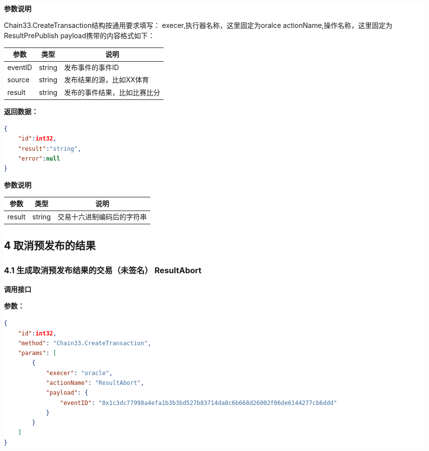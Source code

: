 **参数说明**

Chain33.CreateTransaction结构按通用要求填写：
execer,执行器名称，这里固定为oralce
actionName,操作名称，这里固定为ResultPrePublish
payload携带的内容格式如下：

|参数|类型|说明|
|----|----|----|
|eventID|string|发布事件的事件ID|
|source|string|发布结果的源，比如XX体育|
|result|string|发布的事件结果，比如比赛比分|

**返回数据：**
```

```
```json
{
	"id":int32,
	"result":"string",
	"error":null
}
```

**参数说明**

|参数|类型|说明|
|----|----|----|
|result|string|交易十六进制编码后的字符串|

## 4 取消预发布的结果
### 4.1 生成取消预发布结果的交易（未签名） ResultAbort

**调用接口**
```

```
**参数：**
```

```
```json
{
	"id":int32,
	"method": "Chain33.CreateTransaction",
	"params": [
		{
			"execer": "oracle",
			"actionName": "ResultAbort",
			"payload": {
				"eventID": "0x1c3dc77998a4efa1b3b3bd527b83714da8c6b668d26002f06de6144277cb6ddd"
			}
		}
	]
}
```
